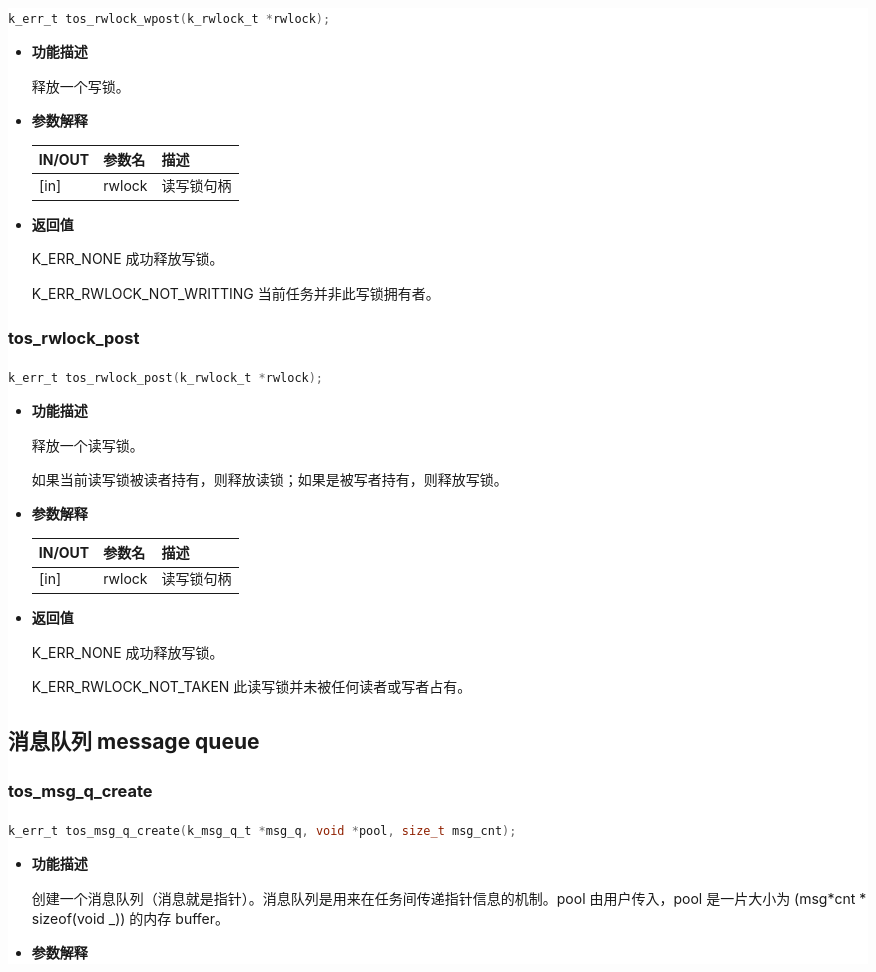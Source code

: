 ```c
k_err_t tos_rwlock_wpost(k_rwlock_t *rwlock);
```

- **功能描述**

  释放一个写锁。

- **参数解释**

  | IN/OUT | 参数名 | 描述       |
  | ------ | ------ | ---------- |
  | [in]   | rwlock | 读写锁句柄 |

- **返回值**

  K_ERR_NONE 成功释放写锁。

  K_ERR_RWLOCK_NOT_WRITTING 当前任务并非此写锁拥有者。

### tos_rwlock_post

```c
k_err_t tos_rwlock_post(k_rwlock_t *rwlock);
```

- **功能描述**

  释放一个读写锁。

  如果当前读写锁被读者持有，则释放读锁；如果是被写者持有，则释放写锁。

- **参数解释**

  | IN/OUT | 参数名 | 描述       |
  | ------ | ------ | ---------- |
  | [in]   | rwlock | 读写锁句柄 |

- **返回值**

  K_ERR_NONE 成功释放写锁。

  K_ERR_RWLOCK_NOT_TAKEN 此读写锁并未被任何读者或写者占有。

## 消息队列 message queue

### tos_msg_q_create

```c
k_err_t tos_msg_q_create(k_msg_q_t *msg_q, void *pool, size_t msg_cnt);
```

- **功能描述**

  创建一个消息队列（消息就是指针）。消息队列是用来在任务间传递指针信息的机制。pool 由用户传入，pool 是一片大小为 (msg*cnt * sizeof(void \_)) 的内存 buffer。

- **参数解释**
